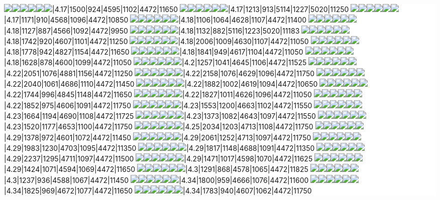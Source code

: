 ![](/item/6672.png)![](/item/3085.png)![](/item/6694.png)![](/item/1053.png)![](/item/1055.png)![](/item/1038.png)|4.17|1500|924|4595|1102|4472|11650
![](/item/6672.png)![](/item/3091.png)![](/item/3161.png)![](/item/1001.png)![](/item/1053.png)![](/item/1055.png)|4.17|1213|913|5114|1227|5020|11250
![](/item/6672.png)![](/item/3091.png)![](/item/3139.png)![](/item/1001.png)![](/item/1053.png)![](/item/1055.png)|4.17|1171|910|4568|1096|4472|10850
![](/item/3153.png)![](/item/3091.png)![](/item/3085.png)![](/item/1055.png)![](/item/1038.png)![](/item/1036.png)|4.18|1106|1064|4628|1107|4472|11400
![](/item/6672.png)![](/item/3091.png)![](/item/3006.png)![](/item/1053.png)![](/item/1055.png)![](/item/1038.png)|4.18|1127|887|4566|1092|4472|9950
![](/item/6672.png)![](/item/3091.png)![](/item/3078.png)![](/item/1001.png)![](/item/1053.png)![](/item/1055.png)|4.18|1132|882|5116|1223|5020|11183
![](/item/6672.png)![](/item/6675.png)![](/item/6694.png)![](/item/1001.png)![](/item/1053.png)![](/item/1055.png)|4.18|1742|920|4607|1101|4472|11250
![](/item/6672.png)![](/item/6675.png)![](/item/3036.png)![](/item/1001.png)![](/item/1053.png)![](/item/1055.png)|4.18|2006|1009|4630|1107|4472|11050
![](/item/6672.png)![](/item/6675.png)![](/item/3072.png)![](/item/1001.png)![](/item/1055.png)![](/item/1038.png)|4.18|1778|942|4827|1154|4472|11650
![](/item/6672.png)![](/item/6675.png)![](/item/3033.png)![](/item/1001.png)![](/item/1053.png)![](/item/1055.png)|4.18|1841|949|4617|1104|4472|11050
![](/item/6672.png)![](/item/6675.png)![](/item/6676.png)![](/item/1001.png)![](/item/1053.png)![](/item/1055.png)|4.18|1628|878|4600|1099|4472|11050
![](/item/3153.png)![](/item/3091.png)![](/item/6675.png)![](/item/1001.png)![](/item/1055.png)![](/item/1037.png)|4.2|1257|1041|4645|1106|4472|11525
![](/item/6672.png)![](/item/3036.png)![](/item/3072.png)![](/item/1001.png)![](/item/1055.png)![](/item/1038.png)|4.22|2051|1076|4881|1156|4472|11250
![](/item/6672.png)![](/item/3033.png)![](/item/3142.png)![](/item/1053.png)![](/item/1055.png)![](/item/1038.png)|4.22|2158|1076|4629|1096|4472|11750
![](/item/6672.png)![](/item/3036.png)![](/item/3074.png)![](/item/1001.png)![](/item/1055.png)![](/item/1038.png)|4.22|2040|1061|4686|1110|4472|11450
![](/item/6672.png)![](/item/3036.png)![](/item/6676.png)![](/item/1001.png)![](/item/1053.png)![](/item/1055.png)|4.22|1882|1002|4619|1094|4472|10650
![](/item/6672.png)![](/item/3031.png)![](/item/3072.png)![](/item/1001.png)![](/item/1055.png)![](/item/1038.png)|4.22|1744|996|4845|1148|4472|11650
![](/item/6672.png)![](/item/3033.png)![](/item/3031.png)![](/item/1001.png)![](/item/1053.png)![](/item/1055.png)|4.22|1827|1011|4626|1096|4472|11050
![](/item/6672.png)![](/item/6676.png)![](/item/3142.png)![](/item/1053.png)![](/item/1055.png)![](/item/1038.png)|4.22|1852|975|4606|1091|4472|11750
![](/item/3153.png)![](/item/3091.png)![](/item/3033.png)![](/item/1001.png)![](/item/1055.png)![](/item/1038.png)|4.23|1553|1200|4663|1102|4472|11550
![](/item/3153.png)![](/item/3036.png)![](/item/3085.png)![](/item/1055.png)![](/item/1038.png)![](/item/1037.png)|4.23|1664|1194|4690|1108|4472|11725
![](/item/3153.png)![](/item/3091.png)![](/item/6676.png)![](/item/1001.png)![](/item/1055.png)![](/item/1038.png)|4.23|1373|1082|4643|1097|4472|11550
![](/item/3153.png)![](/item/3091.png)![](/item/6694.png)![](/item/1001.png)![](/item/1055.png)![](/item/1038.png)|4.23|1520|1177|4653|1100|4472|11750
![](/item/3153.png)![](/item/3036.png)![](/item/6675.png)![](/item/1001.png)![](/item/1055.png)![](/item/1038.png)|4.25|2034|1203|4713|1108|4472|11750
![](/item/6672.png)![](/item/3046.png)![](/item/3095.png)![](/item/1053.png)![](/item/1055.png)![](/item/1038.png)|4.29|1378|972|4601|1072|4472|11450
![](/item/3153.png)![](/item/3036.png)![](/item/3031.png)![](/item/1001.png)![](/item/1055.png)![](/item/1038.png)|4.29|2061|1252|4713|1097|4472|11750
![](/item/3153.png)![](/item/3036.png)![](/item/6676.png)![](/item/1001.png)![](/item/1055.png)![](/item/1038.png)|4.29|1983|1230|4703|1095|4472|11350
![](/item/3153.png)![](/item/3033.png)![](/item/6676.png)![](/item/1001.png)![](/item/1055.png)![](/item/1038.png)|4.29|1817|1148|4688|1091|4472|11350
![](/item/3153.png)![](/item/3142.png)![](/item/3036.png)![](/item/1055.png)![](/item/1038.png)![](/item/1036.png)|4.29|2237|1295|4711|1097|4472|11500
![](/item/6672.png)![](/item/3095.png)![](/item/6671.png)![](/item/1053.png)![](/item/1055.png)![](/item/1037.png)|4.29|1471|1017|4598|1070|4472|11625
![](/item/6672.png)![](/item/3095.png)![](/item/3094.png)![](/item/1053.png)![](/item/1055.png)![](/item/1038.png)|4.29|1424|1071|4594|1069|4472|11650
![](/item/6672.png)![](/item/3115.png)![](/item/6671.png)![](/item/1053.png)![](/item/1055.png)![](/item/1037.png)|4.3|1291|868|4578|1065|4472|11825
![](/item/6672.png)![](/item/3085.png)![](/item/3087.png)![](/item/1053.png)![](/item/1055.png)![](/item/1038.png)|4.3|1237|936|4588|1067|4472|11450
![](/item/6672.png)![](/item/3074.png)![](/item/3142.png)![](/item/1055.png)![](/item/1038.png)![](/item/1036.png)|4.34|1800|959|4666|1076|4472|11600
![](/item/6672.png)![](/item/3074.png)![](/item/6694.png)![](/item/1001.png)![](/item/1055.png)![](/item/1038.png)|4.34|1825|969|4672|1077|4472|11650
![](/item/6672.png)![](/item/6696.png)![](/item/3142.png)![](/item/1053.png)![](/item/1055.png)![](/item/1038.png)|4.34|1783|940|4607|1062|4472|11750
